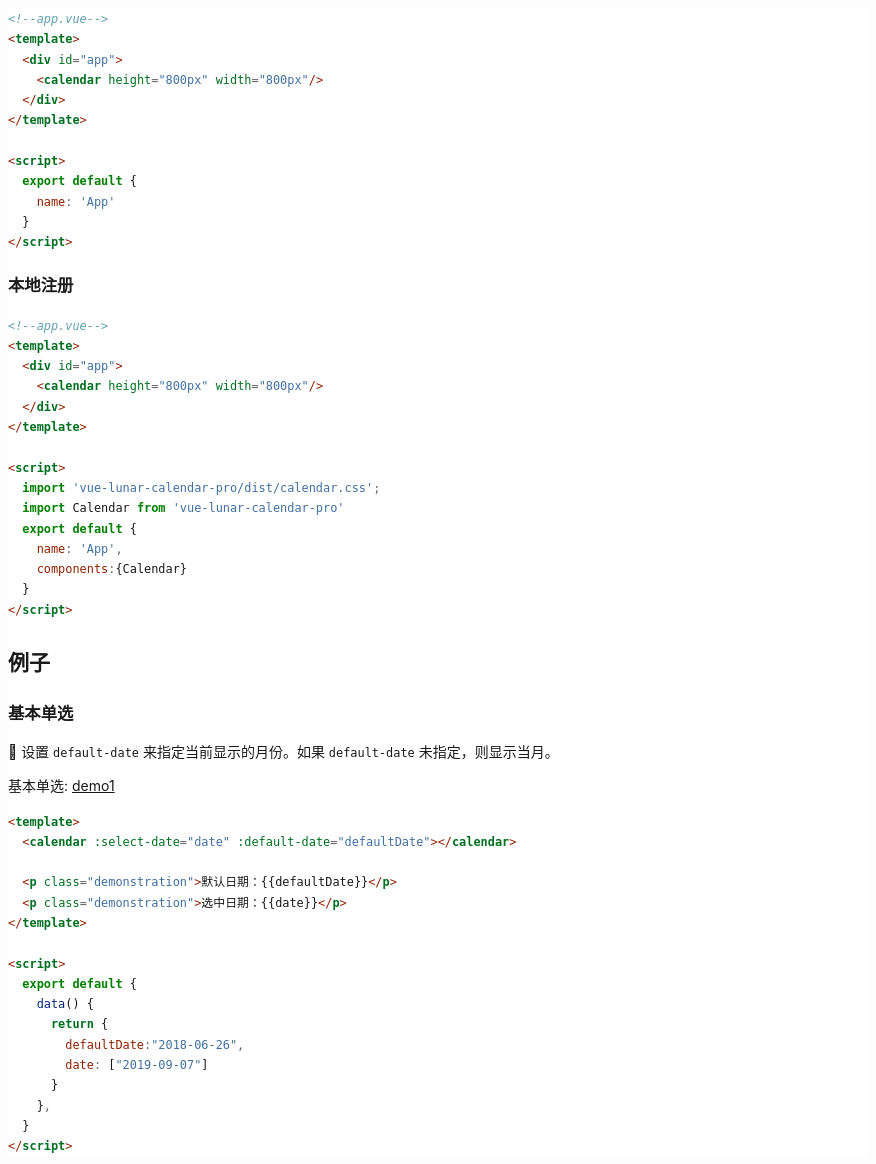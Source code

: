 ```html
<!--app.vue-->
<template>
  <div id="app">
    <calendar height="800px" width="800px"/>
  </div>
</template>

<script>
  export default {
    name: 'App'
  }
</script>
```

### 本地注册
```html
<!--app.vue-->
<template>
  <div id="app">
    <calendar height="800px" width="800px"/>
  </div>
</template>

<script>
  import 'vue-lunar-calendar-pro/dist/calendar.css';
  import Calendar from 'vue-lunar-calendar-pro'
  export default {
    name: 'App',
    components:{Calendar}
  }
</script>
```

## 例子

### 基本单选

🔸 设置 `default-date` 来指定当前显示的月份。如果 `default-date` 未指定，则显示当月。

基本单选: [demo1](http://demo.const.team/calendar/demo1.html)

```html
<template>
  <calendar :select-date="date" :default-date="defaultDate"></calendar>

  <p class="demonstration">默认日期：{{defaultDate}}</p>
  <p class="demonstration">选中日期：{{date}}</p>
</template>

<script>
  export default {
    data() {
      return {
        defaultDate:"2018-06-26",
        date: ["2019-09-07"]
      }
    },
  }
</script>
```
